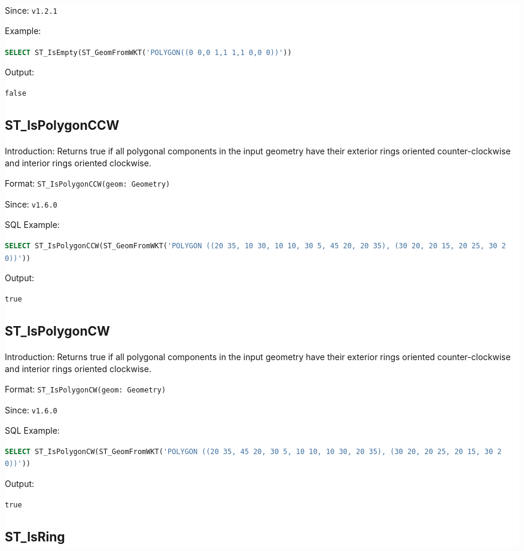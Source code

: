 Since: `v1.2.1`

Example:

```sql
SELECT ST_IsEmpty(ST_GeomFromWKT('POLYGON((0 0,0 1,1 1,1 0,0 0))'))
```

Output:

```
false
```

## ST_IsPolygonCCW

Introduction: Returns true if all polygonal components in the input geometry have their exterior rings oriented counter-clockwise and interior rings oriented clockwise.

Format: `ST_IsPolygonCCW(geom: Geometry)`

Since: `v1.6.0`

SQL Example:

```sql
SELECT ST_IsPolygonCCW(ST_GeomFromWKT('POLYGON ((20 35, 10 30, 10 10, 30 5, 45 20, 20 35), (30 20, 20 15, 20 25, 30 20))'))
```

Output:

```
true
```

## ST_IsPolygonCW

Introduction: Returns true if all polygonal components in the input geometry have their exterior rings oriented counter-clockwise and interior rings oriented clockwise.

Format: `ST_IsPolygonCW(geom: Geometry)`

Since: `v1.6.0`

SQL Example:

```sql
SELECT ST_IsPolygonCW(ST_GeomFromWKT('POLYGON ((20 35, 45 20, 30 5, 10 10, 10 30, 20 35), (30 20, 20 25, 20 15, 30 20))'))
```

Output:

```
true
```

## ST_IsRing
